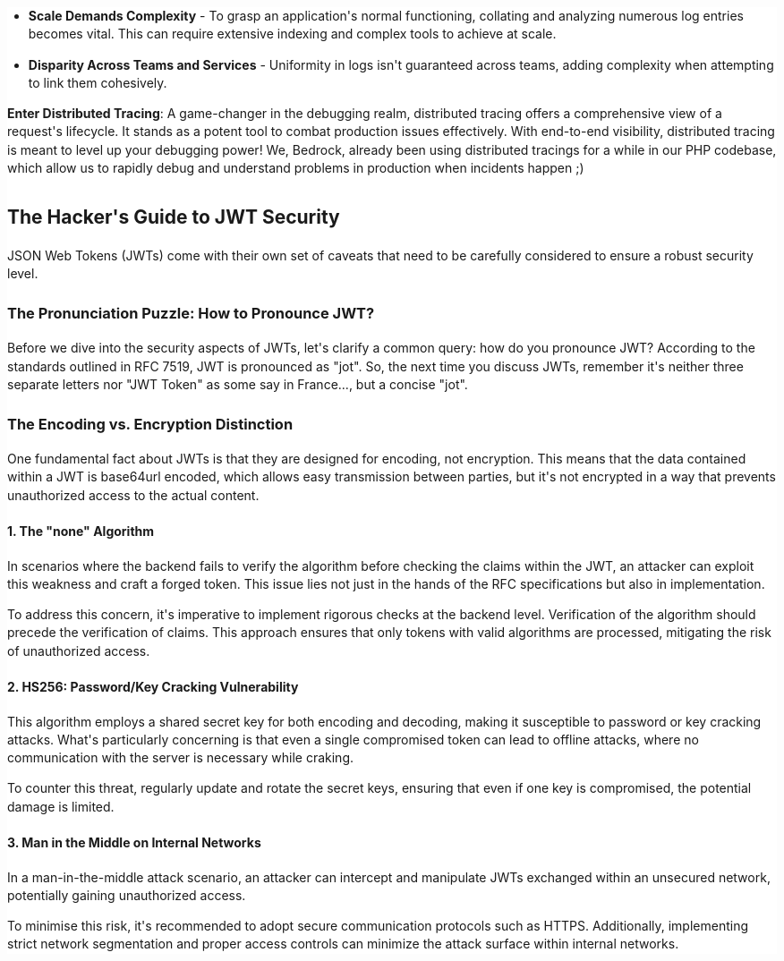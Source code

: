- **Scale Demands Complexity** - To grasp an application's normal functioning, collating and analyzing numerous log entries becomes vital. This can require extensive indexing and complex tools to achieve at scale.

- **Disparity Across Teams and Services** - Uniformity in logs isn't guaranteed across teams, adding complexity when attempting to link them cohesively.

**Enter Distributed Tracing**:
A game-changer in the debugging realm, distributed tracing offers a comprehensive view of a request's lifecycle. It stands as a potent tool to combat production issues effectively. With end-to-end visibility, distributed tracing is meant to level up your debugging power!
We, Bedrock, already been using distributed tracings for a while in our PHP codebase, which allow us to rapidly debug and understand problems in production when incidents happen ;) 

## The Hacker's Guide to JWT Security
JSON Web Tokens (JWTs) come with their own set of caveats that need to be carefully considered to ensure a robust security level.

### The Pronunciation Puzzle: How to Pronounce JWT?
Before we dive into the security aspects of JWTs, let's clarify a common query: how do you pronounce JWT? According to the standards outlined in RFC 7519, JWT is pronounced as "jot". So, the next time you discuss JWTs, remember it's neither three separate letters nor "JWT Token" as some say in France..., but a concise "jot".

### The Encoding vs. Encryption Distinction
One fundamental fact about JWTs is that they are designed for encoding, not encryption. This means that the data contained within a JWT is base64url encoded, which allows easy transmission between parties, but it's not encrypted in a way that prevents unauthorized access to the actual content.

#### 1. The "none" Algorithm
In scenarios where the backend fails to verify the algorithm before checking the claims within the JWT, an attacker can exploit this weakness and craft a forged token. This issue lies not just in the hands of the RFC specifications but also in implementation.

To address this concern, it's imperative to implement rigorous checks at the backend level. Verification of the algorithm should precede the verification of claims. This approach ensures that only tokens with valid algorithms are processed, mitigating the risk of unauthorized access.

#### 2. HS256: Password/Key Cracking Vulnerability
This algorithm employs a shared secret key for both encoding and decoding, making it susceptible to password or key cracking attacks. What's particularly concerning is that even a single compromised token can lead to offline attacks, where no communication with the server is necessary while craking.

To counter this threat, regularly update and rotate the secret keys, ensuring that even if one key is compromised, the potential damage is limited.

#### 3. Man in the Middle on Internal Networks
In a man-in-the-middle attack scenario, an attacker can intercept and manipulate JWTs exchanged within an unsecured network, potentially gaining unauthorized access.

To minimise this risk, it's recommended to adopt secure communication protocols such as HTTPS. Additionally, implementing strict network segmentation and proper access controls can minimize the attack surface within internal networks.
